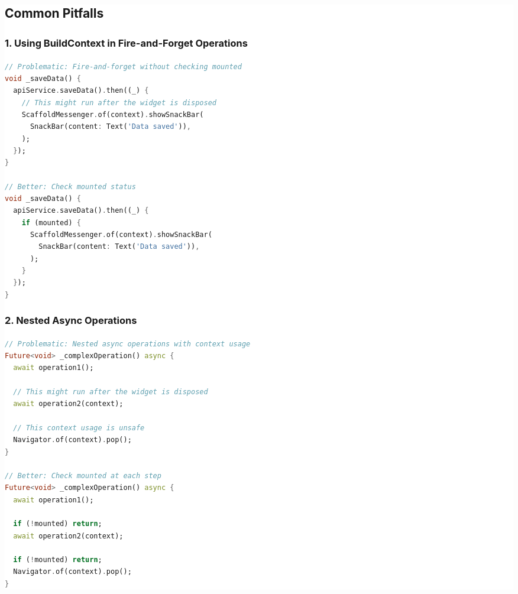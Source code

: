 ## Common Pitfalls

### 1. Using BuildContext in Fire-and-Forget Operations

```dart
// Problematic: Fire-and-forget without checking mounted
void _saveData() {
  apiService.saveData().then((_) {
    // This might run after the widget is disposed
    ScaffoldMessenger.of(context).showSnackBar(
      SnackBar(content: Text('Data saved')),
    );
  });
}

// Better: Check mounted status
void _saveData() {
  apiService.saveData().then((_) {
    if (mounted) {
      ScaffoldMessenger.of(context).showSnackBar(
        SnackBar(content: Text('Data saved')),
      );
    }
  });
}
```

### 2. Nested Async Operations

```dart
// Problematic: Nested async operations with context usage
Future<void> _complexOperation() async {
  await operation1();
  
  // This might run after the widget is disposed
  await operation2(context);
  
  // This context usage is unsafe
  Navigator.of(context).pop();
}

// Better: Check mounted at each step
Future<void> _complexOperation() async {
  await operation1();
  
  if (!mounted) return;
  await operation2(context);
  
  if (!mounted) return;
  Navigator.of(context).pop();
}
```
